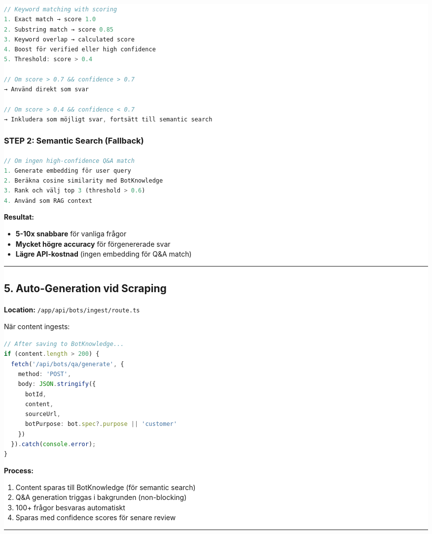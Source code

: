 ```typescript
// Keyword matching with scoring
1. Exact match → score 1.0
2. Substring match → score 0.85
3. Keyword overlap → calculated score
4. Boost för verified eller high confidence
5. Threshold: score > 0.4

// Om score > 0.7 && confidence > 0.7
→ Använd direkt som svar

// Om score > 0.4 && confidence < 0.7
→ Inkludera som möjligt svar, fortsätt till semantic search
```

### STEP 2: Semantic Search (Fallback)

```typescript
// Om ingen high-confidence Q&A match
1. Generate embedding för user query
2. Beräkna cosine similarity med BotKnowledge
3. Rank och välj top 3 (threshold > 0.6)
4. Använd som RAG context
```

**Resultat:**
- **5-10x snabbare** för vanliga frågor
- **Mycket högre accuracy** för förgenererade svar
- **Lägre API-kostnad** (ingen embedding för Q&A match)

---

## 5. Auto-Generation vid Scraping

**Location:** `/app/api/bots/ingest/route.ts`

När content ingests:
```typescript
// After saving to BotKnowledge...
if (content.length > 200) {
  fetch('/api/bots/qa/generate', {
    method: 'POST',
    body: JSON.stringify({
      botId,
      content,
      sourceUrl,
      botPurpose: bot.spec?.purpose || 'customer'
    })
  }).catch(console.error);
}
```

**Process:**
1. Content sparas till BotKnowledge (för semantic search)
2. Q&A generation triggas i bakgrunden (non-blocking)
3. 100+ frågor besvaras automatiskt
4. Sparas med confidence scores för senare review

---